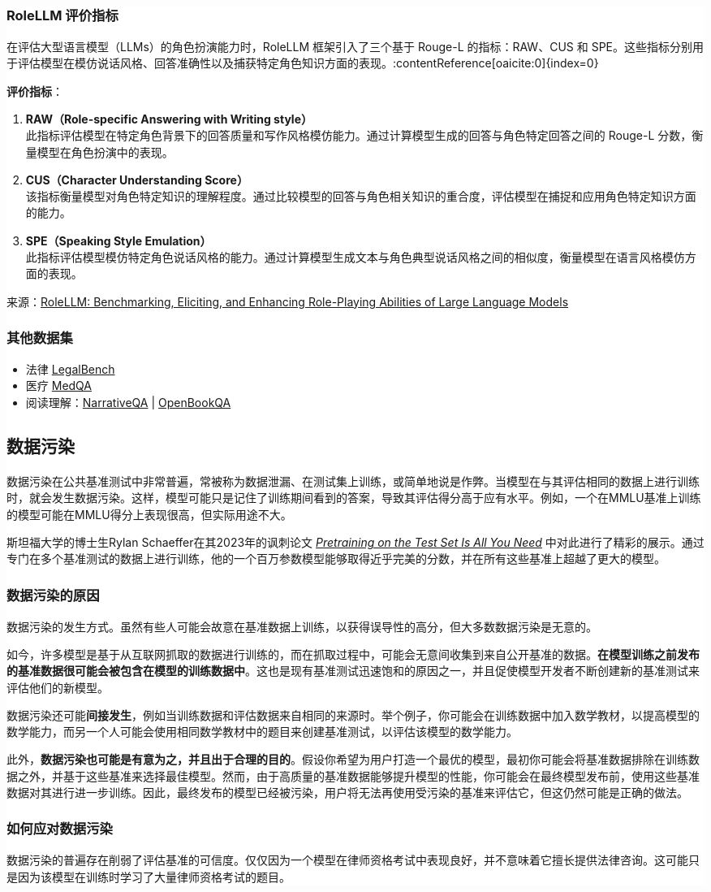 


### RoleLLM 评价指标


在评估大型语言模型（LLMs）的角色扮演能力时，RoleLLM 框架引入了三个基于 Rouge-L 的指标：RAW、CUS 和 SPE。这些指标分别用于评估模型在模仿说话风格、回答准确性以及捕获特定角色知识方面的表现。&#8203;:contentReference[oaicite:0]{index=0}

**评价指标**：

1. **RAW（Role-specific Answering with Writing style）**  
   此指标评估模型在特定角色背景下的回答质量和写作风格模仿能力。通过计算模型生成的回答与角色特定回答之间的 Rouge-L 分数，衡量模型在角色扮演中的表现。 

2. **CUS（Character Understanding Score）**  
   该指标衡量模型对角色特定知识的理解程度。通过比较模型的回答与角色相关知识的重合度，评估模型在捕捉和应用角色特定知识方面的能力。

3. **SPE（Speaking Style Emulation）**  
   此指标评估模型模仿特定角色说话风格的能力。通过计算模型生成文本与角色典型说话风格之间的相似度，衡量模型在语言风格模仿方面的表现。 

来源：[RoleLLM: Benchmarking, Eliciting, and Enhancing Role-Playing Abilities of Large Language Models](https://arxiv.org/abs/2310.00746)



### 其他数据集

- 法律 [LegalBench](https://hazyresearch.stanford.edu/legalbench/)
- 医疗 [MedQA](https://arxiv.org/abs/2009.13081)
- 阅读理解：[NarrativeQA](https://arxiv.org/abs/1712.07040)  | [OpenBookQA](https://arxiv.org/abs/1809.02789)



## 数据污染

数据污染在公共基准测试中非常普遍，常被称为数据泄漏、在测试集上训练，或简单地说是作弊。当模型在与其评估相同的数据上进行训练时，就会发生数据污染。这样，模型可能只是记住了训练期间看到的答案，导致其评估得分高于应有水平。例如，一个在MMLU基准上训练的模型可能在MMLU得分上表现很高，但实际用途不大。

斯坦福大学的博士生Rylan Schaeffer在其2023年的讽刺论文 *[Pretraining on the Test Set Is All You Need](https://arxiv.org/abs/2309.08632)* 中对此进行了精彩的展示。通过专门在多个基准测试的数据上进行训练，他的一个百万参数模型能够取得近乎完美的分数，并在所有这些基准上超越了更大的模型。

### 数据污染的原因

数据污染的发生方式。虽然有些人可能会故意在基准数据上训练，以获得误导性的高分，但大多数数据污染是无意的。

如今，许多模型是基于从互联网抓取的数据进行训练的，而在抓取过程中，可能会无意间收集到来自公开基准的数据。**在模型训练之前发布的基准数据很可能会被包含在模型的训练数据中**。这也是现有基准测试迅速饱和的原因之一，并且促使模型开发者不断创建新的基准测试来评估他们的新模型。

数据污染还可能**间接发生**，例如当训练数据和评估数据来自相同的来源时。举个例子，你可能会在训练数据中加入数学教材，以提高模型的数学能力，而另一个人可能会使用相同数学教材中的题目来创建基准测试，以评估该模型的数学能力。

此外，**数据污染也可能是有意为之，并且出于合理的目的**。假设你希望为用户打造一个最优的模型，最初你可能会将基准数据排除在训练数据之外，并基于这些基准来选择最佳模型。然而，由于高质量的基准数据能够提升模型的性能，你可能会在最终模型发布前，使用这些基准数据对其进行进一步训练。因此，最终发布的模型已经被污染，用户将无法再使用受污染的基准来评估它，但这仍然可能是正确的做法。



### 如何应对数据污染

数据污染的普遍存在削弱了评估基准的可信度。仅仅因为一个模型在律师资格考试中表现良好，并不意味着它擅长提供法律咨询。这可能只是因为该模型在训练时学习了大量律师资格考试的题目。
